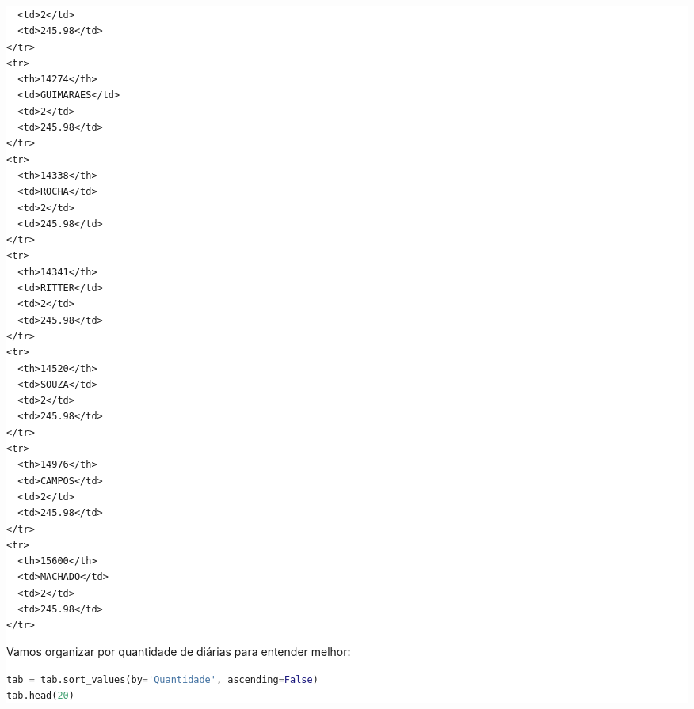       <td>2</td>
      <td>245.98</td>
    </tr>
    <tr>
      <th>14274</th>
      <td>GUIMARAES</td>
      <td>2</td>
      <td>245.98</td>
    </tr>
    <tr>
      <th>14338</th>
      <td>ROCHA</td>
      <td>2</td>
      <td>245.98</td>
    </tr>
    <tr>
      <th>14341</th>
      <td>RITTER</td>
      <td>2</td>
      <td>245.98</td>
    </tr>
    <tr>
      <th>14520</th>
      <td>SOUZA</td>
      <td>2</td>
      <td>245.98</td>
    </tr>
    <tr>
      <th>14976</th>
      <td>CAMPOS</td>
      <td>2</td>
      <td>245.98</td>
    </tr>
    <tr>
      <th>15600</th>
      <td>MACHADO</td>
      <td>2</td>
      <td>245.98</td>
    </tr>
  </tbody>
</table>
</div>



Vamos organizar por quantidade de diárias para entender melhor:


```python
tab = tab.sort_values(by='Quantidade', ascending=False)
tab.head(20)
```


